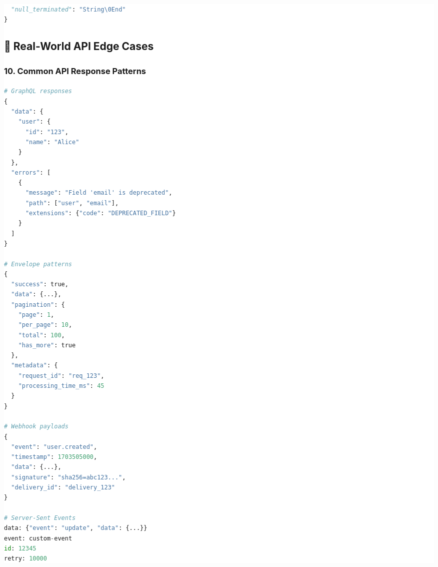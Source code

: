 ```python
  "null_terminated": "String\0End"
}
```

## 🔗 **Real-World API Edge Cases**

### 10. **Common API Response Patterns**
```python
# GraphQL responses
{
  "data": {
    "user": {
      "id": "123",
      "name": "Alice"
    }
  },
  "errors": [
    {
      "message": "Field 'email' is deprecated",
      "path": ["user", "email"],
      "extensions": {"code": "DEPRECATED_FIELD"}
    }
  ]
}

# Envelope patterns
{
  "success": true,
  "data": {...},
  "pagination": {
    "page": 1,
    "per_page": 10,
    "total": 100,
    "has_more": true
  },
  "metadata": {
    "request_id": "req_123",
    "processing_time_ms": 45
  }
}

# Webhook payloads
{
  "event": "user.created",
  "timestamp": 1703505000,
  "data": {...},
  "signature": "sha256=abc123...",
  "delivery_id": "delivery_123"
}

# Server-Sent Events
data: {"event": "update", "data": {...}}
event: custom-event
id: 12345
retry: 10000
```

